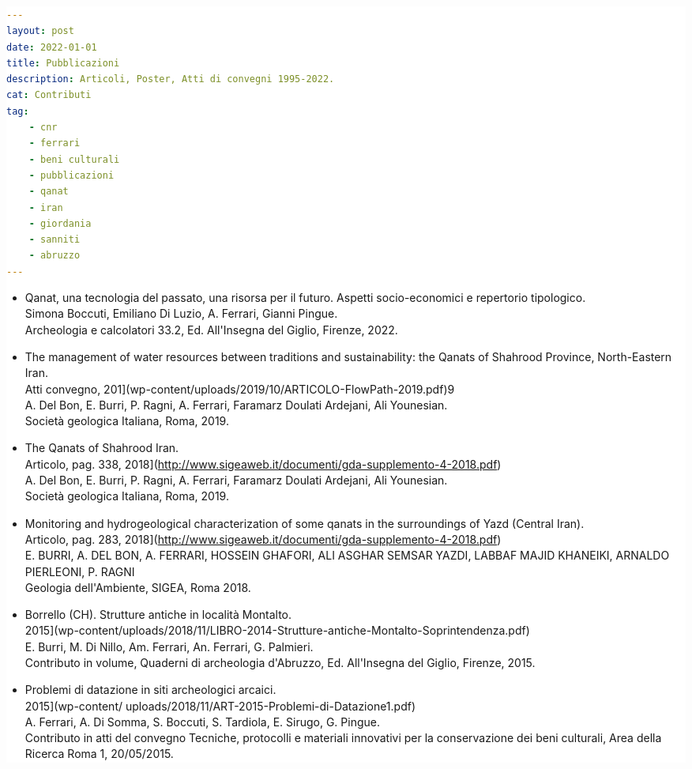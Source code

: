 ```yaml
---
layout: post
date: 2022-01-01
title: Pubblicazioni
description: Articoli, Poster, Atti di convegni 1995-2022.
cat: Contributi
tag:
    - cnr
    - ferrari
    - beni culturali
    - pubblicazioni
    - qanat
    - iran
    - giordania
    - sanniti
    - abruzzo
---
```


- Qanat, una tecnologia del passato, una risorsa per il futuro. Aspetti socio-economici e repertorio tipologico.\
Simona Boccuti, Emiliano Di Luzio, A. Ferrari, Gianni Pingue.\
Archeologia e calcolatori 33.2, Ed. All'Insegna del Giglio, Firenze, 2022.

- The management of water resources between traditions and sustainability: the Qanats of Shahrood Province, North-Eastern Iran.\
Atti convegno, 201](wp-content/uploads/2019/10/ARTICOLO-FlowPath-2019.pdf)9\
A. Del Bon, E. Burri, P. Ragni, A. Ferrari, Faramarz Doulati Ardejani, Ali Younesian.\
Società geologica Italiana, Roma, 2019.

- The Qanats of Shahrood Iran.\
Articolo, pag. 338, 2018](http://www.sigeaweb.it/documenti/gda-supplemento-4-2018.pdf)\
A. Del Bon, E. Burri, P. Ragni, A. Ferrari, Faramarz Doulati Ardejani, Ali Younesian.\
Società geologica Italiana, Roma, 2019.

- Monitoring and hydrogeological characterization of some qanats in the surroundings of Yazd (Central Iran).\
Articolo, pag. 283, 2018](http://www.sigeaweb.it/documenti/gda-supplemento-4-2018.pdf)\
E. BURRI, A. DEL BON, A. FERRARI, HOSSEIN GHAFORI, ALI ASGHAR SEMSAR YAZDI, LABBAF MAJID KHANEIKI, ARNALDO PIERLEONI, P. RAGNI\
Geologia dell'Ambiente, SIGEA, Roma 2018.

- Borrello (CH). Strutture antiche in località Montalto.\
2015](wp-content/uploads/2018/11/LIBRO-2014-Strutture-antiche-Montalto-Soprintendenza.pdf)\
E. Burri, M. Di Nillo, Am. Ferrari, An. Ferrari, G. Palmieri.\
Contributo in volume, Quaderni di archeologia d'Abruzzo, Ed. All'Insegna del Giglio, Firenze, 2015.

- Problemi di datazione in siti archeologici arcaici.\
2015](wp-content/
uploads/2018/11/ART-2015-Problemi-di-Datazione1.pdf)\
A. Ferrari, A. Di Somma, S. Boccuti, S. Tardiola, E. Sirugo, G. Pingue.\
Contributo in atti del convegno Tecniche, protocolli e materiali innovativi per la conservazione dei beni culturali, Area della Ricerca Roma 1, 20/05/2015.
